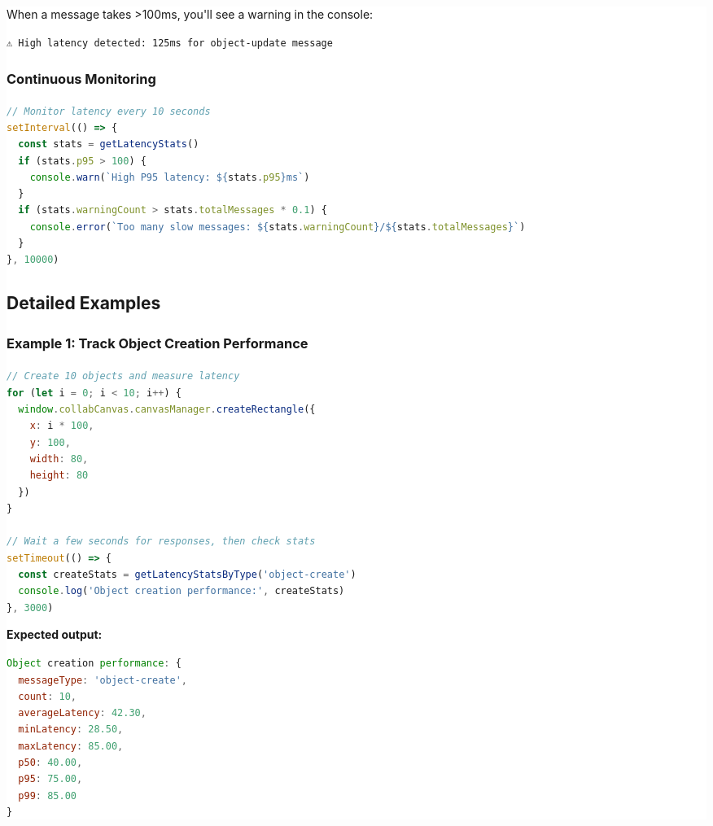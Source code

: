 When a message takes >100ms, you'll see a warning in the console:

```
⚠️ High latency detected: 125ms for object-update message
```

### Continuous Monitoring

```javascript
// Monitor latency every 10 seconds
setInterval(() => {
  const stats = getLatencyStats()
  if (stats.p95 > 100) {
    console.warn(`High P95 latency: ${stats.p95}ms`)
  }
  if (stats.warningCount > stats.totalMessages * 0.1) {
    console.error(`Too many slow messages: ${stats.warningCount}/${stats.totalMessages}`)
  }
}, 10000)
```

## Detailed Examples

### Example 1: Track Object Creation Performance

```javascript
// Create 10 objects and measure latency
for (let i = 0; i < 10; i++) {
  window.collabCanvas.canvasManager.createRectangle({
    x: i * 100,
    y: 100,
    width: 80,
    height: 80
  })
}

// Wait a few seconds for responses, then check stats
setTimeout(() => {
  const createStats = getLatencyStatsByType('object-create')
  console.log('Object creation performance:', createStats)
}, 3000)
```

**Expected output:**
```javascript
Object creation performance: {
  messageType: 'object-create',
  count: 10,
  averageLatency: 42.30,
  minLatency: 28.50,
  maxLatency: 85.00,
  p50: 40.00,
  p95: 75.00,
  p99: 85.00
}
```
